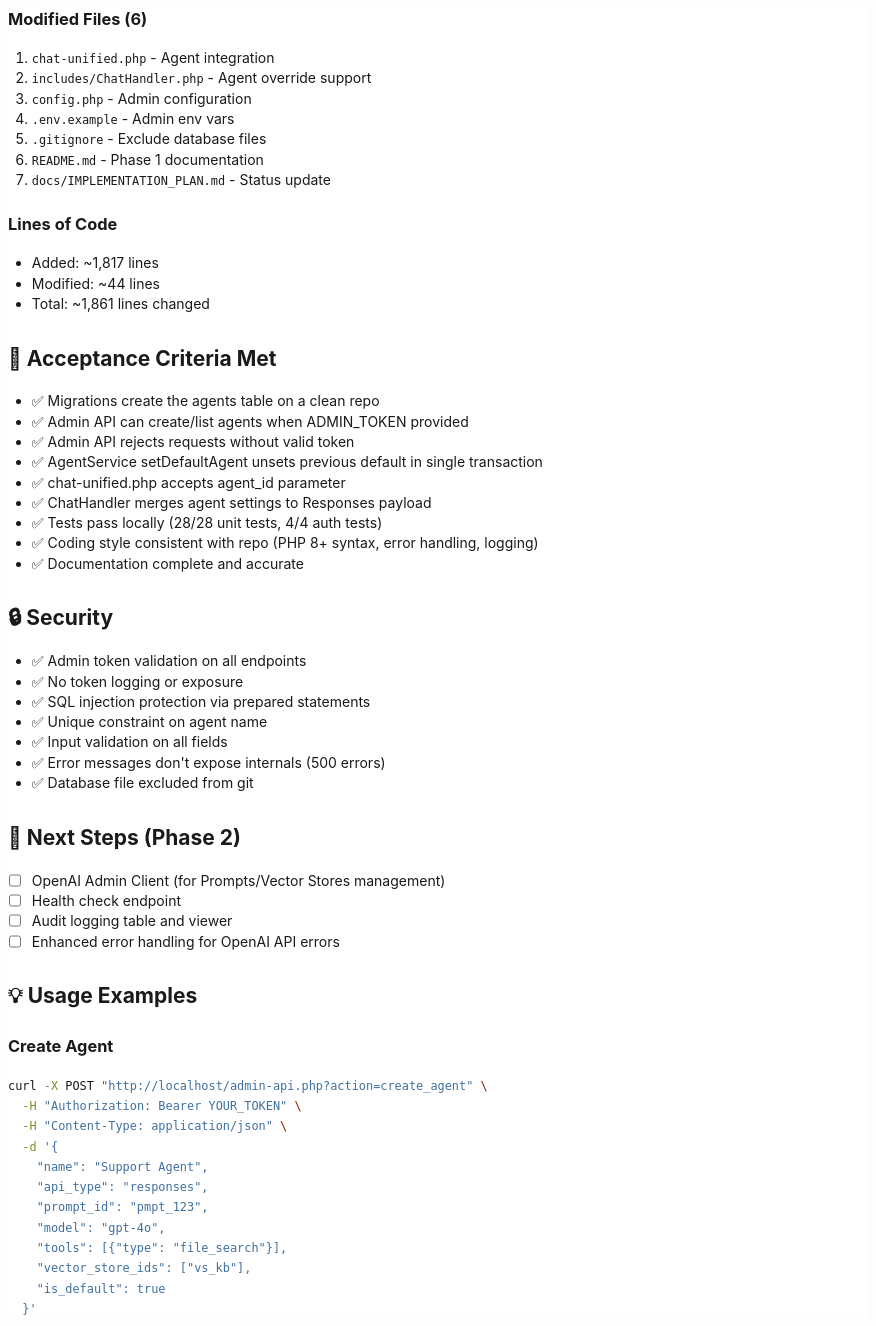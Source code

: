 ### Modified Files (6)
1. `chat-unified.php` - Agent integration
2. `includes/ChatHandler.php` - Agent override support
3. `config.php` - Admin configuration
4. `.env.example` - Admin env vars
5. `.gitignore` - Exclude database files
6. `README.md` - Phase 1 documentation
7. `docs/IMPLEMENTATION_PLAN.md` - Status update

### Lines of Code
- Added: ~1,817 lines
- Modified: ~44 lines
- Total: ~1,861 lines changed

## 🎯 Acceptance Criteria Met

- ✅ Migrations create the agents table on a clean repo
- ✅ Admin API can create/list agents when ADMIN_TOKEN provided
- ✅ Admin API rejects requests without valid token
- ✅ AgentService setDefaultAgent unsets previous default in single transaction
- ✅ chat-unified.php accepts agent_id parameter
- ✅ ChatHandler merges agent settings to Responses payload
- ✅ Tests pass locally (28/28 unit tests, 4/4 auth tests)
- ✅ Coding style consistent with repo (PHP 8+ syntax, error handling, logging)
- ✅ Documentation complete and accurate

## 🔒 Security

- ✅ Admin token validation on all endpoints
- ✅ No token logging or exposure
- ✅ SQL injection protection via prepared statements
- ✅ Unique constraint on agent name
- ✅ Input validation on all fields
- ✅ Error messages don't expose internals (500 errors)
- ✅ Database file excluded from git

## 🚀 Next Steps (Phase 2)

- [ ] OpenAI Admin Client (for Prompts/Vector Stores management)
- [ ] Health check endpoint
- [ ] Audit logging table and viewer
- [ ] Enhanced error handling for OpenAI API errors

## 💡 Usage Examples

### Create Agent
```bash
curl -X POST "http://localhost/admin-api.php?action=create_agent" \
  -H "Authorization: Bearer YOUR_TOKEN" \
  -H "Content-Type: application/json" \
  -d '{
    "name": "Support Agent",
    "api_type": "responses",
    "prompt_id": "pmpt_123",
    "model": "gpt-4o",
    "tools": [{"type": "file_search"}],
    "vector_store_ids": ["vs_kb"],
    "is_default": true
  }'
```
